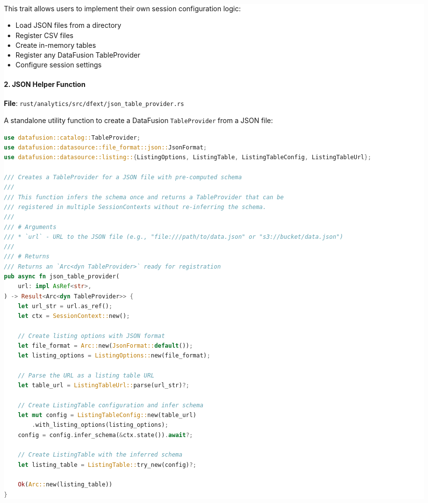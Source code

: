 This trait allows users to implement their own session configuration logic:
- Load JSON files from a directory
- Register CSV files
- Create in-memory tables
- Register any DataFusion TableProvider
- Configure session settings

#### 2. JSON Helper Function
**File**: `rust/analytics/src/dfext/json_table_provider.rs`

A standalone utility function to create a DataFusion `TableProvider` from a JSON file:

```rust
use datafusion::catalog::TableProvider;
use datafusion::datasource::file_format::json::JsonFormat;
use datafusion::datasource::listing::{ListingOptions, ListingTable, ListingTableConfig, ListingTableUrl};

/// Creates a TableProvider for a JSON file with pre-computed schema
///
/// This function infers the schema once and returns a TableProvider that can be
/// registered in multiple SessionContexts without re-inferring the schema.
///
/// # Arguments
/// * `url` - URL to the JSON file (e.g., "file:///path/to/data.json" or "s3://bucket/data.json")
///
/// # Returns
/// Returns an `Arc<dyn TableProvider>` ready for registration
pub async fn json_table_provider(
    url: impl AsRef<str>,
) -> Result<Arc<dyn TableProvider>> {
    let url_str = url.as_ref();
    let ctx = SessionContext::new();

    // Create listing options with JSON format
    let file_format = Arc::new(JsonFormat::default());
    let listing_options = ListingOptions::new(file_format);

    // Parse the URL as a listing table URL
    let table_url = ListingTableUrl::parse(url_str)?;

    // Create ListingTable configuration and infer schema
    let mut config = ListingTableConfig::new(table_url)
        .with_listing_options(listing_options);
    config = config.infer_schema(&ctx.state()).await?;

    // Create ListingTable with the inferred schema
    let listing_table = ListingTable::try_new(config)?;

    Ok(Arc::new(listing_table))
}
```
